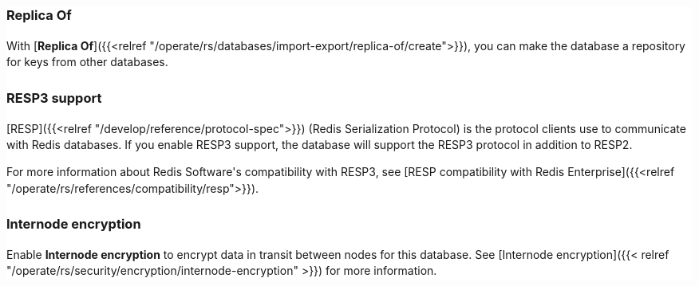 ### Replica Of

With [**Replica Of**]({{<relref "/operate/rs/databases/import-export/replica-of/create">}}), you can make the database a repository for keys from other databases.

### RESP3 support

[RESP]({{<relref "/develop/reference/protocol-spec">}})  (Redis Serialization Protocol) is the protocol clients use to communicate with Redis databases. If you enable RESP3 support, the database will support the RESP3 protocol in addition to RESP2.

For more information about Redis Software's compatibility with RESP3, see [RESP compatibility with Redis Enterprise]({{<relref "/operate/rs/references/compatibility/resp">}}).

### Internode encryption

Enable **Internode encryption** to encrypt data in transit between nodes for this database. See [Internode encryption]({{< relref "/operate/rs/security/encryption/internode-encryption" >}}) for more information.

